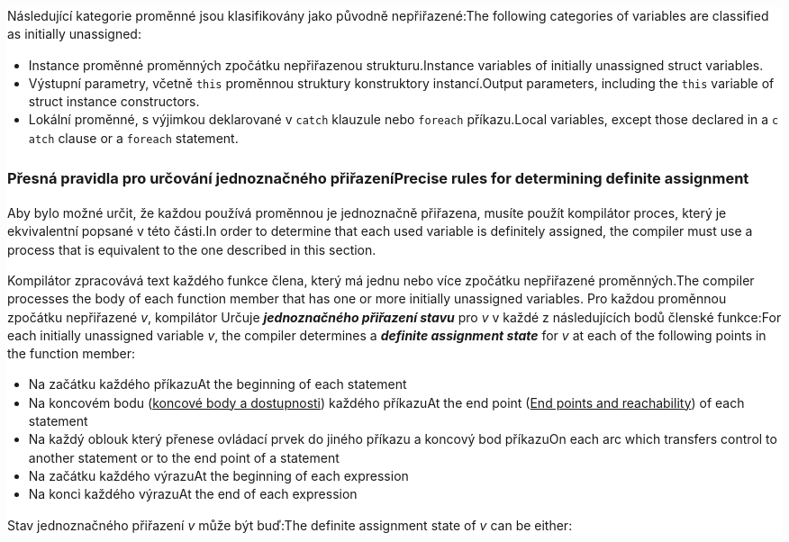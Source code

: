 <span data-ttu-id="5d87d-225">Následující kategorie proměnné jsou klasifikovány jako původně nepřiřazené:</span><span class="sxs-lookup"><span data-stu-id="5d87d-225">The following categories of variables are classified as initially unassigned:</span></span>

*  <span data-ttu-id="5d87d-226">Instance proměnné proměnných zpočátku nepřiřazenou strukturu.</span><span class="sxs-lookup"><span data-stu-id="5d87d-226">Instance variables of initially unassigned struct variables.</span></span>
*  <span data-ttu-id="5d87d-227">Výstupní parametry, včetně `this` proměnnou struktury konstruktory instancí.</span><span class="sxs-lookup"><span data-stu-id="5d87d-227">Output parameters, including the `this` variable of struct instance constructors.</span></span>
*  <span data-ttu-id="5d87d-228">Lokální proměnné, s výjimkou deklarované v `catch` klauzule nebo `foreach` příkazu.</span><span class="sxs-lookup"><span data-stu-id="5d87d-228">Local variables, except those declared in a `catch` clause or a `foreach` statement.</span></span>

### <a name="precise-rules-for-determining-definite-assignment"></a><span data-ttu-id="5d87d-229">Přesná pravidla pro určování jednoznačného přiřazení</span><span class="sxs-lookup"><span data-stu-id="5d87d-229">Precise rules for determining definite assignment</span></span>

<span data-ttu-id="5d87d-230">Aby bylo možné určit, že každou používá proměnnou je jednoznačně přiřazena, musíte použít kompilátor proces, který je ekvivalentní popsané v této části.</span><span class="sxs-lookup"><span data-stu-id="5d87d-230">In order to determine that each used variable is definitely assigned, the compiler must use a process that is equivalent to the one described in this section.</span></span>

<span data-ttu-id="5d87d-231">Kompilátor zpracovává text každého funkce člena, který má jednu nebo více zpočátku nepřiřazené proměnných.</span><span class="sxs-lookup"><span data-stu-id="5d87d-231">The compiler processes the body of each function member that has one or more initially unassigned variables.</span></span> <span data-ttu-id="5d87d-232">Pro každou proměnnou zpočátku nepřiřazené *v*, kompilátor Určuje ***jednoznačného přiřazení stavu*** pro *v* v každé z následujících bodů členské funkce:</span><span class="sxs-lookup"><span data-stu-id="5d87d-232">For each initially unassigned variable *v*, the compiler determines a ***definite assignment state*** for *v* at each of the following points in the function member:</span></span>

*  <span data-ttu-id="5d87d-233">Na začátku každého příkazu</span><span class="sxs-lookup"><span data-stu-id="5d87d-233">At the beginning of each statement</span></span>
*  <span data-ttu-id="5d87d-234">Na koncovém bodu ([koncové body a dostupnosti](statements.md#end-points-and-reachability)) každého příkazu</span><span class="sxs-lookup"><span data-stu-id="5d87d-234">At the end point ([End points and reachability](statements.md#end-points-and-reachability)) of each statement</span></span>
*  <span data-ttu-id="5d87d-235">Na každý oblouk který přenese ovládací prvek do jiného příkazu a koncový bod příkazu</span><span class="sxs-lookup"><span data-stu-id="5d87d-235">On each arc which transfers control to another statement or to the end point of a statement</span></span>
*  <span data-ttu-id="5d87d-236">Na začátku každého výrazu</span><span class="sxs-lookup"><span data-stu-id="5d87d-236">At the beginning of each expression</span></span>
*  <span data-ttu-id="5d87d-237">Na konci každého výrazu</span><span class="sxs-lookup"><span data-stu-id="5d87d-237">At the end of each expression</span></span>

<span data-ttu-id="5d87d-238">Stav jednoznačného přiřazení *v* může být buď:</span><span class="sxs-lookup"><span data-stu-id="5d87d-238">The definite assignment state of *v* can be either:</span></span>
